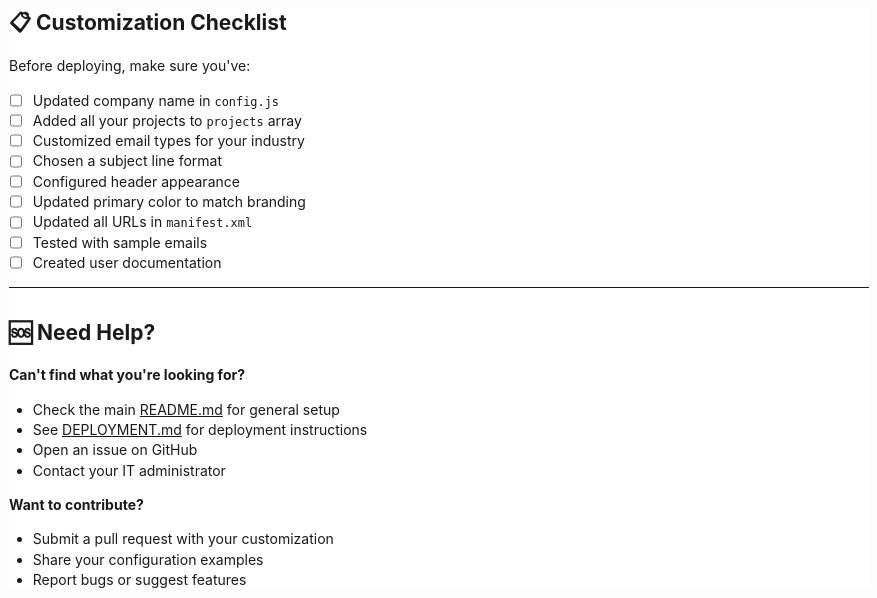 
## 📋 Customization Checklist

Before deploying, make sure you've:

- [ ] Updated company name in `config.js`
- [ ] Added all your projects to `projects` array
- [ ] Customized email types for your industry
- [ ] Chosen a subject line format
- [ ] Configured header appearance
- [ ] Updated primary color to match branding
- [ ] Updated all URLs in `manifest.xml`
- [ ] Tested with sample emails
- [ ] Created user documentation

---

## 🆘 Need Help?

**Can't find what you're looking for?**
- Check the main [README.md](README.md) for general setup
- See [DEPLOYMENT.md](DEPLOYMENT.md) for deployment instructions
- Open an issue on GitHub
- Contact your IT administrator

**Want to contribute?**
- Submit a pull request with your customization
- Share your configuration examples
- Report bugs or suggest features